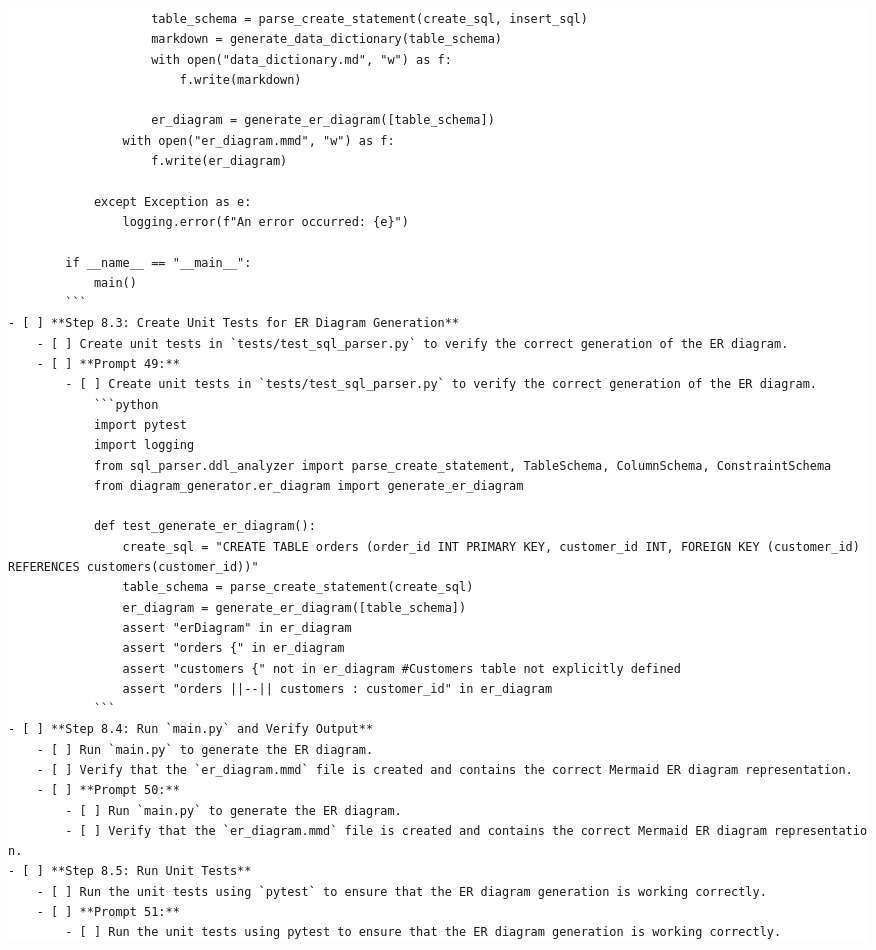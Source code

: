                         table_schema = parse_create_statement(create_sql, insert_sql)
                        markdown = generate_data_dictionary(table_schema)
                        with open("data_dictionary.md", "w") as f:
                            f.write(markdown)

                        er_diagram = generate_er_diagram([table_schema])
                    with open("er_diagram.mmd", "w") as f:
                        f.write(er_diagram)

                except Exception as e:
                    logging.error(f"An error occurred: {e}")

            if __name__ == "__main__":
                main()
            ```
    - [ ] **Step 8.3: Create Unit Tests for ER Diagram Generation**
        - [ ] Create unit tests in `tests/test_sql_parser.py` to verify the correct generation of the ER diagram.
        - [ ] **Prompt 49:**
            - [ ] Create unit tests in `tests/test_sql_parser.py` to verify the correct generation of the ER diagram.
                ```python
                import pytest
                import logging
                from sql_parser.ddl_analyzer import parse_create_statement, TableSchema, ColumnSchema, ConstraintSchema
                from diagram_generator.er_diagram import generate_er_diagram

                def test_generate_er_diagram():
                    create_sql = "CREATE TABLE orders (order_id INT PRIMARY KEY, customer_id INT, FOREIGN KEY (customer_id) REFERENCES customers(customer_id))"
                    table_schema = parse_create_statement(create_sql)
                    er_diagram = generate_er_diagram([table_schema])
                    assert "erDiagram" in er_diagram
                    assert "orders {" in er_diagram
                    assert "customers {" not in er_diagram #Customers table not explicitly defined
                    assert "orders ||--|| customers : customer_id" in er_diagram
                ```
    - [ ] **Step 8.4: Run `main.py` and Verify Output**
        - [ ] Run `main.py` to generate the ER diagram.
        - [ ] Verify that the `er_diagram.mmd` file is created and contains the correct Mermaid ER diagram representation.
        - [ ] **Prompt 50:**
            - [ ] Run `main.py` to generate the ER diagram.
            - [ ] Verify that the `er_diagram.mmd` file is created and contains the correct Mermaid ER diagram representation.
    - [ ] **Step 8.5: Run Unit Tests**
        - [ ] Run the unit tests using `pytest` to ensure that the ER diagram generation is working correctly.
        - [ ] **Prompt 51:**
            - [ ] Run the unit tests using pytest to ensure that the ER diagram generation is working correctly.
